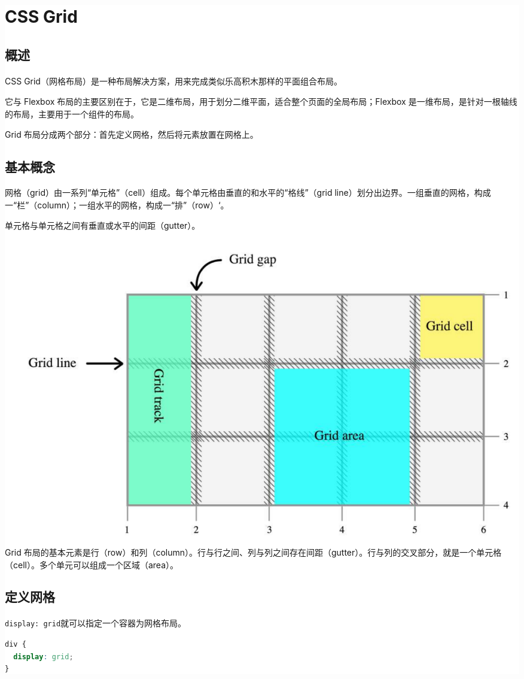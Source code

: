 # CSS Grid

## 概述

CSS Grid（网格布局）是一种布局解决方案，用来完成类似乐高积木那样的平面组合布局。

它与 Flexbox 布局的主要区别在于，它是二维布局，用于划分二维平面，适合整个页面的全局布局；Flexbox 是一维布局，是针对一根轴线的布局，主要用于一个组件的布局。

Grid 布局分成两个部分：首先定义网格，然后将元素放置在网格上。

## 基本概念

网格（grid）由一系列“单元格”（cell）组成。每个单元格由垂直的和水平的“格线”（grid line）划分出边界。一组垂直的网格，构成一“栏”（column）；一组水平的网格，构成一“排”（row）‘。

单元格与单元格之间有垂直或水平的间距（gutter）。

![](../images/grid-concept.png)

Grid 布局的基本元素是行（row）和列（column）。行与行之间、列与列之间存在间距（gutter）。行与列的交叉部分，就是一个单元格（cell）。多个单元可以组成一个区域（area）。

## 定义网格

`display: grid`就可以指定一个容器为网格布局。

```css
div {
  display: grid;
}
```

